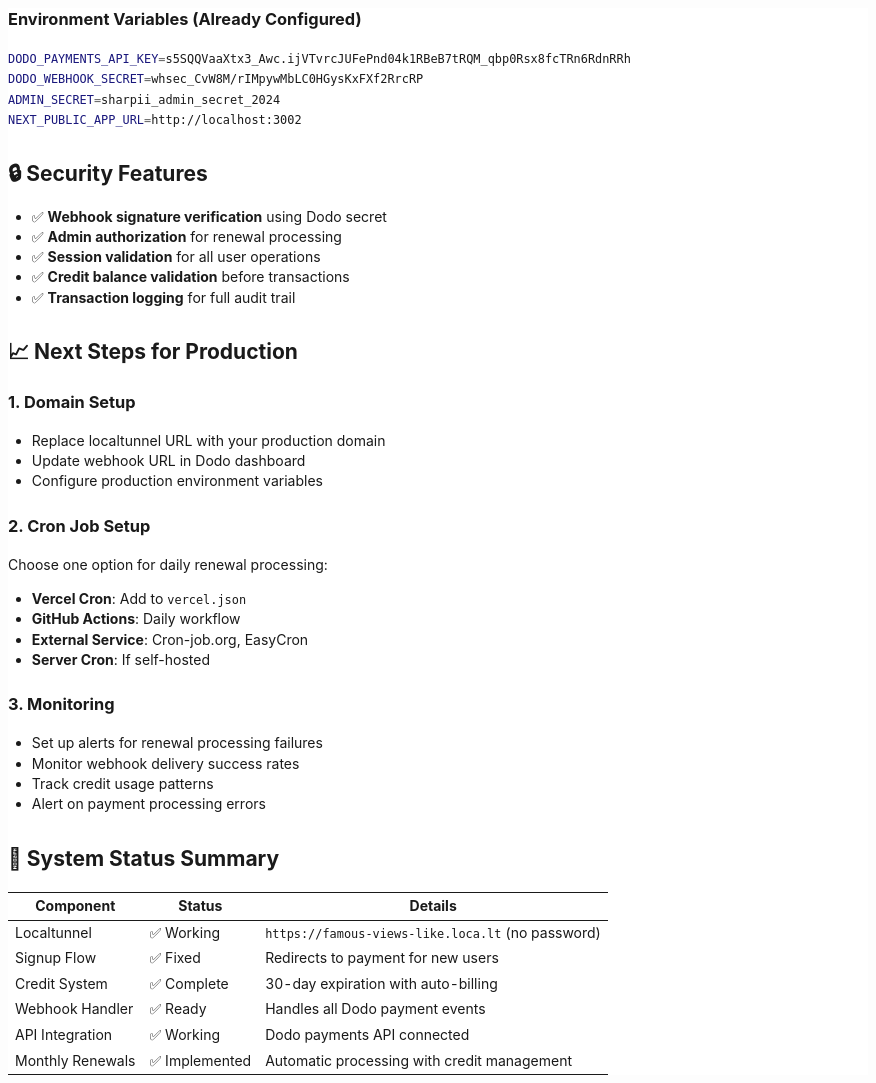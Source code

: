 ### Environment Variables (Already Configured)
```bash
DODO_PAYMENTS_API_KEY=s5SQQVaaXtx3_Awc.ijVTvrcJUFePnd04k1RBeB7tRQM_qbp0Rsx8fcTRn6RdnRRh
DODO_WEBHOOK_SECRET=whsec_CvW8M/rIMpywMbLC0HGysKxFXf2RrcRP
ADMIN_SECRET=sharpii_admin_secret_2024
NEXT_PUBLIC_APP_URL=http://localhost:3002
```

## 🔒 Security Features

- ✅ **Webhook signature verification** using Dodo secret
- ✅ **Admin authorization** for renewal processing
- ✅ **Session validation** for all user operations
- ✅ **Credit balance validation** before transactions
- ✅ **Transaction logging** for full audit trail

## 📈 Next Steps for Production

### 1. **Domain Setup**
- Replace localtunnel URL with your production domain
- Update webhook URL in Dodo dashboard
- Configure production environment variables

### 2. **Cron Job Setup**
Choose one option for daily renewal processing:
- **Vercel Cron**: Add to `vercel.json`
- **GitHub Actions**: Daily workflow
- **External Service**: Cron-job.org, EasyCron
- **Server Cron**: If self-hosted

### 3. **Monitoring**
- Set up alerts for renewal processing failures
- Monitor webhook delivery success rates
- Track credit usage patterns
- Alert on payment processing errors

## 🎯 System Status Summary

| Component | Status | Details |
|-----------|--------|---------|
| Localtunnel | ✅ Working | `https://famous-views-like.loca.lt` (no password) |
| Signup Flow | ✅ Fixed | Redirects to payment for new users |
| Credit System | ✅ Complete | 30-day expiration with auto-billing |
| Webhook Handler | ✅ Ready | Handles all Dodo payment events |
| API Integration | ✅ Working | Dodo payments API connected |
| Monthly Renewals | ✅ Implemented | Automatic processing with credit management |
